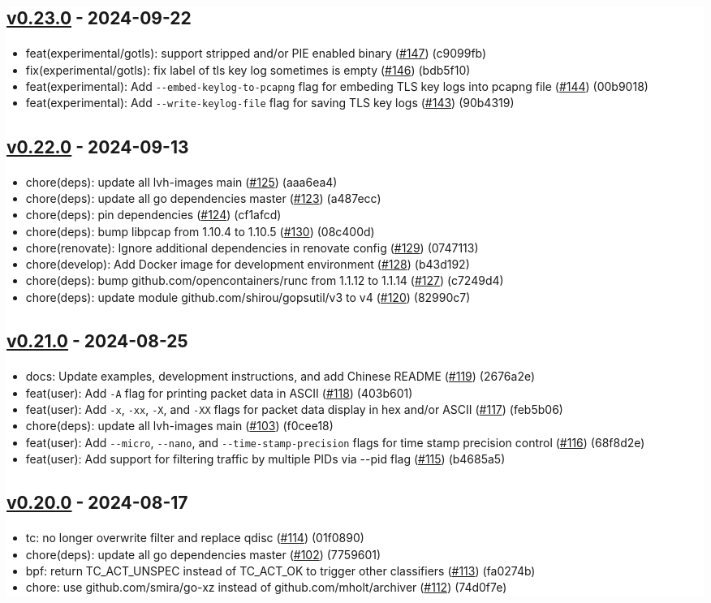 ## [v0.23.0](https://github.com/mozillazg/ptcpdump/compare/v0.22.0...v0.23.0) - 2024-09-22
- feat(experimental/gotls): support stripped and/or PIE enabled binary ([#147](https://github.com/mozillazg/ptcpdump/pull/147)) (c9099fb)
- fix(experimental/gotls): fix label of tls key log sometimes is empty ([#146](https://github.com/mozillazg/ptcpdump/pull/146)) (bdb5f10)
- feat(experimental): Add `--embed-keylog-to-pcapng` flag for embeding TLS key logs into pcapng file ([#144](https://github.com/mozillazg/ptcpdump/pull/144)) (00b9018)
- feat(experimental): Add `--write-keylog-file` flag for saving TLS key logs ([#143](https://github.com/mozillazg/ptcpdump/pull/143)) (90b4319)

## [v0.22.0](https://github.com/mozillazg/ptcpdump/compare/v0.21.0...v0.22.0) - 2024-09-13
- chore(deps): update all lvh-images main ([#125](https://github.com/mozillazg/ptcpdump/pull/125)) (aaa6ea4)
- chore(deps): update all go dependencies master ([#123](https://github.com/mozillazg/ptcpdump/pull/123)) (a487ecc)
- chore(deps): pin dependencies ([#124](https://github.com/mozillazg/ptcpdump/pull/124)) (cf1afcd)
- chore(deps): bump libpcap from 1.10.4 to 1.10.5 ([#130](https://github.com/mozillazg/ptcpdump/pull/130)) (08c400d)
- chore(renovate): Ignore additional dependencies in renovate config ([#129](https://github.com/mozillazg/ptcpdump/pull/129)) (0747113)
- chore(develop): Add Docker image for development environment ([#128](https://github.com/mozillazg/ptcpdump/pull/128)) (b43d192)
- chore(deps): bump github.com/opencontainers/runc from 1.1.12 to 1.1.14 ([#127](https://github.com/mozillazg/ptcpdump/pull/127)) (c7249d4)
- chore(deps): update module github.com/shirou/gopsutil/v3 to v4 ([#120](https://github.com/mozillazg/ptcpdump/pull/120)) (82990c7)

## [v0.21.0](https://github.com/mozillazg/ptcpdump/compare/v0.20.0...v0.21.0) - 2024-08-25
- docs: Update examples, development instructions, and add Chinese README ([#119](https://github.com/mozillazg/ptcpdump/pull/119)) (2676a2e)
- feat(user): Add `-A` flag for printing packet data in ASCII ([#118](https://github.com/mozillazg/ptcpdump/pull/118)) (403b601)
- feat(user): Add `-x`, `-xx`, `-X`, and `-XX` flags for packet data display in hex and/or ASCII ([#117](https://github.com/mozillazg/ptcpdump/pull/117)) (feb5b06)
- chore(deps): update all lvh-images main ([#103](https://github.com/mozillazg/ptcpdump/pull/103)) (f0cee18)
- feat(user): Add `--micro`, `--nano`, and `--time-stamp-precision` flags for time stamp precision control ([#116](https://github.com/mozillazg/ptcpdump/pull/116)) (68f8d2e)
- feat(user): Add support for filtering traffic by multiple PIDs via --pid flag ([#115](https://github.com/mozillazg/ptcpdump/pull/115)) (b4685a5)

## [v0.20.0](https://github.com/mozillazg/ptcpdump/compare/v0.19.0...v0.20.0) - 2024-08-17
- tc: no longer overwrite filter and replace qdisc ([#114](https://github.com/mozillazg/ptcpdump/pull/114)) (01f0890)
- chore(deps): update all go dependencies master ([#102](https://github.com/mozillazg/ptcpdump/pull/102)) (7759601)
- bpf: return TC_ACT_UNSPEC instead of TC_ACT_OK to trigger other classifiers ([#113](https://github.com/mozillazg/ptcpdump/pull/113)) (fa0274b)
- chore: use github.com/smira/go-xz instead of github.com/mholt/archiver ([#112](https://github.com/mozillazg/ptcpdump/pull/112)) (74d0f7e)
